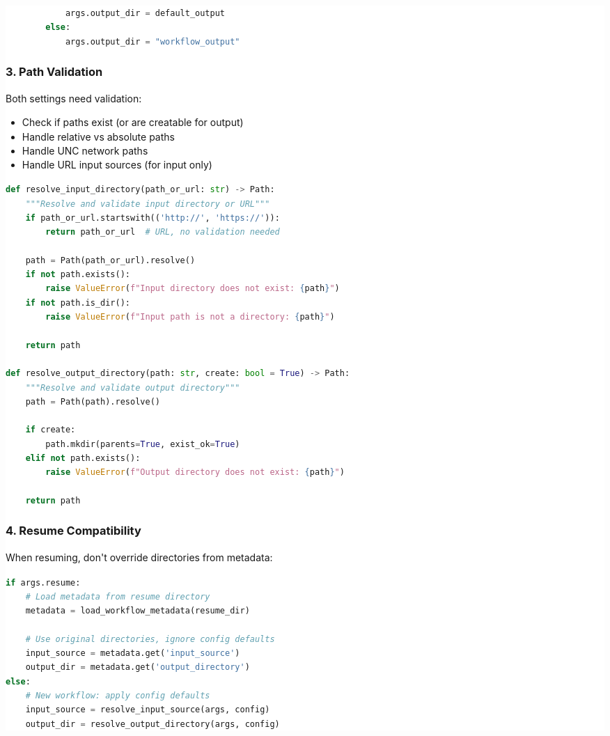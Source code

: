 ```python
            args.output_dir = default_output
        else:
            args.output_dir = "workflow_output"
```

### 3. Path Validation

Both settings need validation:
- Check if paths exist (or are creatable for output)
- Handle relative vs absolute paths
- Handle UNC network paths
- Handle URL input sources (for input only)

```python
def resolve_input_directory(path_or_url: str) -> Path:
    """Resolve and validate input directory or URL"""
    if path_or_url.startswith(('http://', 'https://')):
        return path_or_url  # URL, no validation needed
    
    path = Path(path_or_url).resolve()
    if not path.exists():
        raise ValueError(f"Input directory does not exist: {path}")
    if not path.is_dir():
        raise ValueError(f"Input path is not a directory: {path}")
    
    return path

def resolve_output_directory(path: str, create: bool = True) -> Path:
    """Resolve and validate output directory"""
    path = Path(path).resolve()
    
    if create:
        path.mkdir(parents=True, exist_ok=True)
    elif not path.exists():
        raise ValueError(f"Output directory does not exist: {path}")
    
    return path
```

### 4. Resume Compatibility

When resuming, don't override directories from metadata:

```python
if args.resume:
    # Load metadata from resume directory
    metadata = load_workflow_metadata(resume_dir)
    
    # Use original directories, ignore config defaults
    input_source = metadata.get('input_source')
    output_dir = metadata.get('output_directory')
else:
    # New workflow: apply config defaults
    input_source = resolve_input_source(args, config)
    output_dir = resolve_output_directory(args, config)
```
